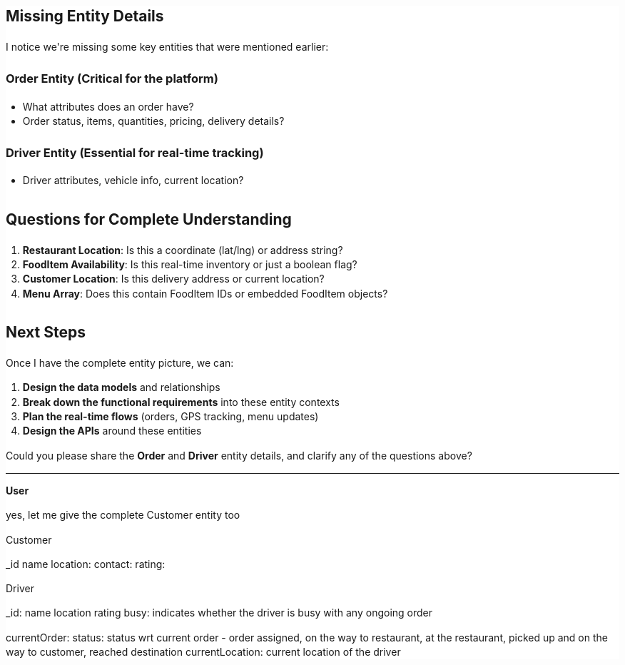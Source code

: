 ## Missing Entity Details

I notice we're missing some key entities that were mentioned earlier:

### **Order Entity** (Critical for the platform)
- What attributes does an order have?
- Order status, items, quantities, pricing, delivery details?

### **Driver Entity** (Essential for real-time tracking)
- Driver attributes, vehicle info, current location?

## Questions for Complete Understanding

1. **Restaurant Location**: Is this a coordinate (lat/lng) or address string?
2. **FoodItem Availability**: Is this real-time inventory or just a boolean flag?
3. **Customer Location**: Is this delivery address or current location?
4. **Menu Array**: Does this contain FoodItem IDs or embedded FoodItem objects?

## Next Steps

Once I have the complete entity picture, we can:
1. **Design the data models** and relationships
2. **Break down the functional requirements** into these entity contexts
3. **Plan the real-time flows** (orders, GPS tracking, menu updates)
4. **Design the APIs** around these entities

Could you please share the **Order** and **Driver** entity details, and clarify any of the questions above?

---

**User**

yes, let me give the complete Customer entity too

Customer

_id
name
location:
contact:
rating:


Driver

_id:
name
location
rating
busy: indicates whether the driver is busy with any ongoing order

currentOrder:
status: status wrt current order - order assigned, on the way to restaurant, at the restaurant, picked up and on the way to customer, reached destination
currentLocation: current location of the driver
